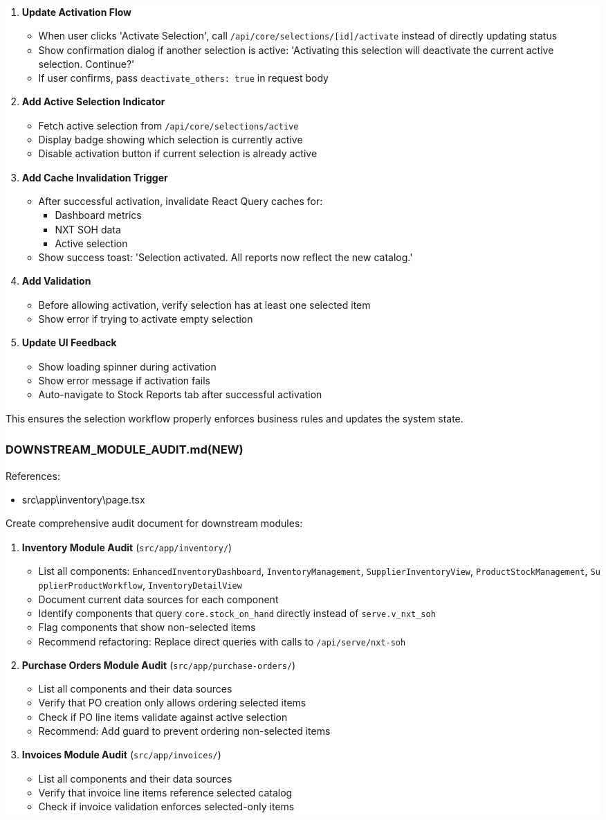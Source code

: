1. **Update Activation Flow**
   - When user clicks 'Activate Selection', call `/api/core/selections/[id]/activate` instead of directly updating status
   - Show confirmation dialog if another selection is active: 'Activating this selection will deactivate the current active selection. Continue?'
   - If user confirms, pass `deactivate_others: true` in request body

2. **Add Active Selection Indicator**
   - Fetch active selection from `/api/core/selections/active`
   - Display badge showing which selection is currently active
   - Disable activation button if current selection is already active

3. **Add Cache Invalidation Trigger**
   - After successful activation, invalidate React Query caches for:
     - Dashboard metrics
     - NXT SOH data
     - Active selection
   - Show success toast: 'Selection activated. All reports now reflect the new catalog.'

4. **Add Validation**
   - Before allowing activation, verify selection has at least one selected item
   - Show error if trying to activate empty selection

5. **Update UI Feedback**
   - Show loading spinner during activation
   - Show error message if activation fails
   - Auto-navigate to Stock Reports tab after successful activation

This ensures the selection workflow properly enforces business rules and updates the system state.

### DOWNSTREAM_MODULE_AUDIT.md(NEW)

References: 

- src\app\inventory\page.tsx

Create comprehensive audit document for downstream modules:

1. **Inventory Module Audit** (`src/app/inventory/`)
   - List all components: `EnhancedInventoryDashboard`, `InventoryManagement`, `SupplierInventoryView`, `ProductStockManagement`, `SupplierProductWorkflow`, `InventoryDetailView`
   - Document current data sources for each component
   - Identify components that query `core.stock_on_hand` directly instead of `serve.v_nxt_soh`
   - Flag components that show non-selected items
   - Recommend refactoring: Replace direct queries with calls to `/api/serve/nxt-soh`

2. **Purchase Orders Module Audit** (`src/app/purchase-orders/`)
   - List all components and their data sources
   - Verify that PO creation only allows ordering selected items
   - Check if PO line items validate against active selection
   - Recommend: Add guard to prevent ordering non-selected items

3. **Invoices Module Audit** (`src/app/invoices/`)
   - List all components and their data sources
   - Verify that invoice line items reference selected catalog
   - Check if invoice validation enforces selected-only items
